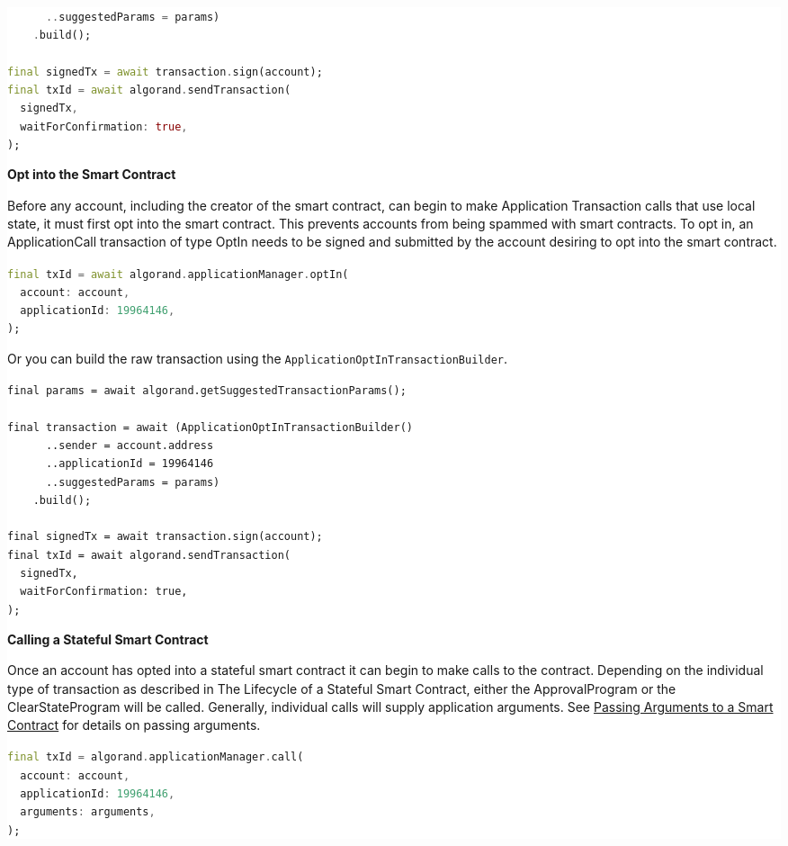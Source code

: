 ```dart
      ..suggestedParams = params)
    .build();

final signedTx = await transaction.sign(account);
final txId = await algorand.sendTransaction(
  signedTx,
  waitForConfirmation: true,
);
```

**Opt into the Smart Contract**

Before any account, including the creator of the smart contract, can begin to make Application
Transaction calls that use local state, it must first opt into the smart contract.
This prevents accounts from being spammed with smart contracts.
To opt in, an ApplicationCall transaction of type OptIn needs to be signed and submitted by the
account desiring to opt into the smart contract.

```dart
final txId = await algorand.applicationManager.optIn(
  account: account,
  applicationId: 19964146,
);
```

Or you can build the raw transaction using the ```ApplicationOptInTransactionBuilder```.

```
final params = await algorand.getSuggestedTransactionParams();

final transaction = await (ApplicationOptInTransactionBuilder()
      ..sender = account.address
      ..applicationId = 19964146
      ..suggestedParams = params)
    .build();

final signedTx = await transaction.sign(account);
final txId = await algorand.sendTransaction(
  signedTx,
  waitForConfirmation: true,
);
```

**Calling a Stateful Smart Contract**

Once an account has opted into a stateful smart contract it can begin to make calls to the contract.
Depending on the individual type of transaction as described in The Lifecycle of a Stateful Smart
Contract, either the ApprovalProgram or the ClearStateProgram will be called.
Generally, individual calls will supply application arguments.
See [Passing Arguments to a Smart Contract](https://developer.algorand.org/docs/features/asc1/stateful/#passing-arguments-to-stateful-smart-contracts) for details on passing arguments.

```dart
final txId = algorand.applicationManager.call(
  account: account,
  applicationId: 19964146,
  arguments: arguments,
);
```
